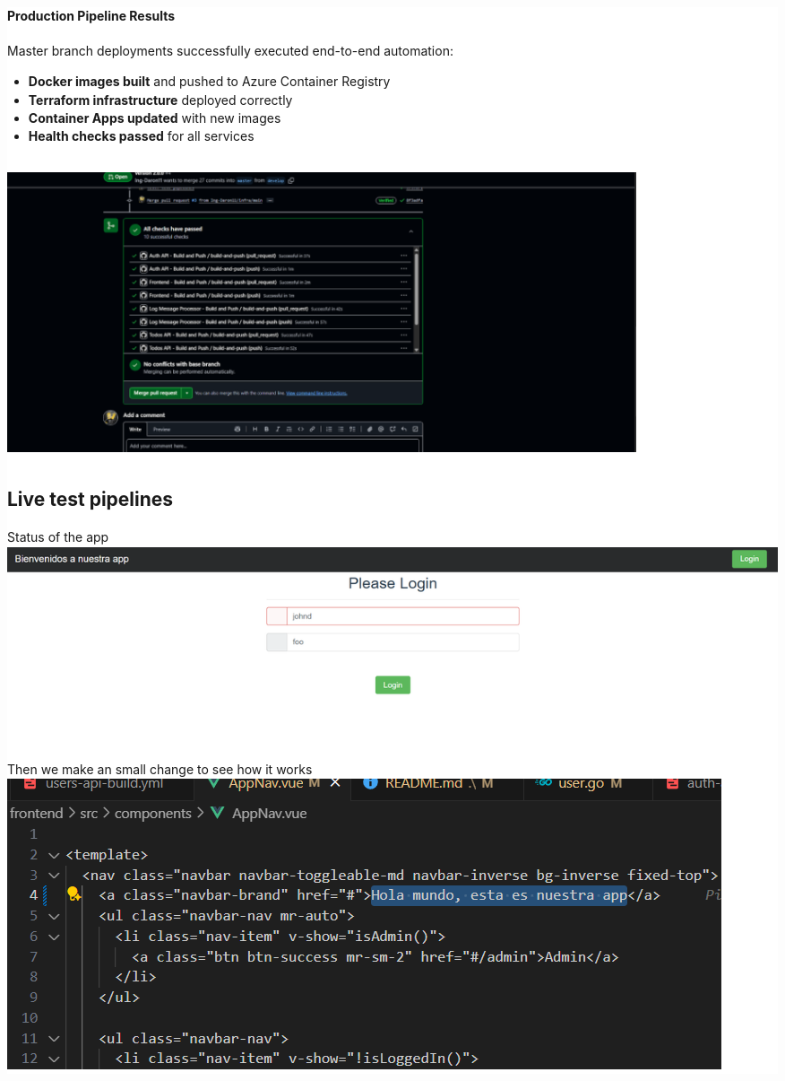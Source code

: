 #### Production Pipeline Results
Master branch deployments successfully executed end-to-end automation:

- **Docker images built** and pushed to Azure Container Registry
- **Terraform infrastructure** deployed correctly
- **Container Apps updated** with new images
- **Health checks passed** for all services

![Production Pipeline Image Placeholder](images/image10.png)
---
## Live test pipelines

Status of the app
![Status of the app](images/image11.png)

Then we make an small change to see how it works
![change in front](images/image12.png)
